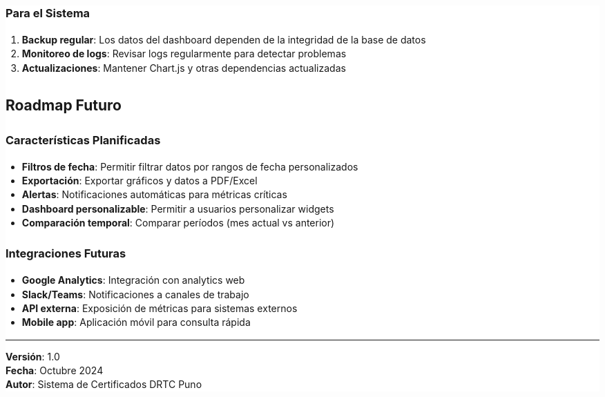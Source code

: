 ### Para el Sistema
1. **Backup regular**: Los datos del dashboard dependen de la integridad de la base de datos
2. **Monitoreo de logs**: Revisar logs regularmente para detectar problemas
3. **Actualizaciones**: Mantener Chart.js y otras dependencias actualizadas

## Roadmap Futuro

### Características Planificadas
- **Filtros de fecha**: Permitir filtrar datos por rangos de fecha personalizados
- **Exportación**: Exportar gráficos y datos a PDF/Excel
- **Alertas**: Notificaciones automáticas para métricas críticas
- **Dashboard personalizable**: Permitir a usuarios personalizar widgets
- **Comparación temporal**: Comparar períodos (mes actual vs anterior)

### Integraciones Futuras
- **Google Analytics**: Integración con analytics web
- **Slack/Teams**: Notificaciones a canales de trabajo
- **API externa**: Exposición de métricas para sistemas externos
- **Mobile app**: Aplicación móvil para consulta rápida

---

**Versión**: 1.0  
**Fecha**: Octubre 2024  
**Autor**: Sistema de Certificados DRTC Puno